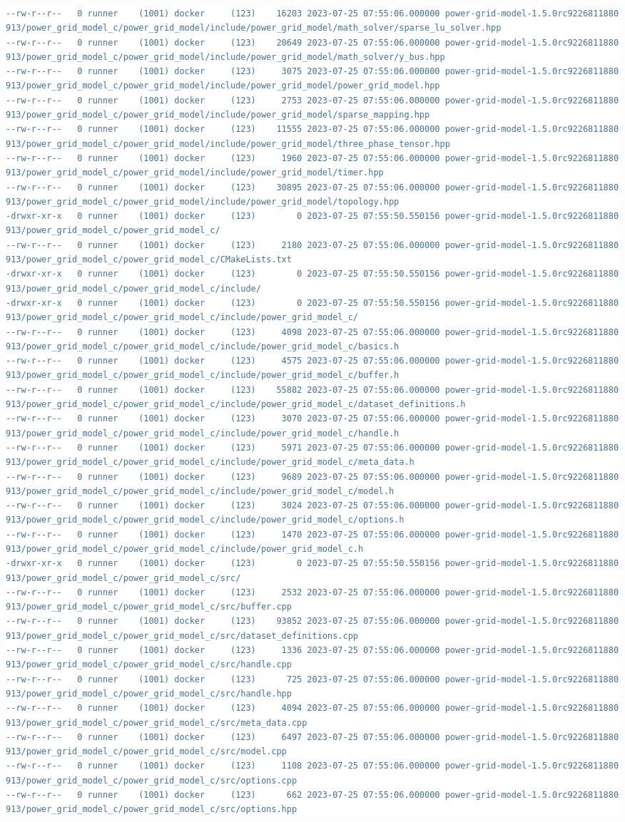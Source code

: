 ```diff
--rw-r--r--   0 runner    (1001) docker     (123)    16203 2023-07-25 07:55:06.000000 power-grid-model-1.5.0rc9226811880913/power_grid_model_c/power_grid_model/include/power_grid_model/math_solver/sparse_lu_solver.hpp
--rw-r--r--   0 runner    (1001) docker     (123)    20649 2023-07-25 07:55:06.000000 power-grid-model-1.5.0rc9226811880913/power_grid_model_c/power_grid_model/include/power_grid_model/math_solver/y_bus.hpp
--rw-r--r--   0 runner    (1001) docker     (123)     3075 2023-07-25 07:55:06.000000 power-grid-model-1.5.0rc9226811880913/power_grid_model_c/power_grid_model/include/power_grid_model/power_grid_model.hpp
--rw-r--r--   0 runner    (1001) docker     (123)     2753 2023-07-25 07:55:06.000000 power-grid-model-1.5.0rc9226811880913/power_grid_model_c/power_grid_model/include/power_grid_model/sparse_mapping.hpp
--rw-r--r--   0 runner    (1001) docker     (123)    11555 2023-07-25 07:55:06.000000 power-grid-model-1.5.0rc9226811880913/power_grid_model_c/power_grid_model/include/power_grid_model/three_phase_tensor.hpp
--rw-r--r--   0 runner    (1001) docker     (123)     1960 2023-07-25 07:55:06.000000 power-grid-model-1.5.0rc9226811880913/power_grid_model_c/power_grid_model/include/power_grid_model/timer.hpp
--rw-r--r--   0 runner    (1001) docker     (123)    30895 2023-07-25 07:55:06.000000 power-grid-model-1.5.0rc9226811880913/power_grid_model_c/power_grid_model/include/power_grid_model/topology.hpp
-drwxr-xr-x   0 runner    (1001) docker     (123)        0 2023-07-25 07:55:50.550156 power-grid-model-1.5.0rc9226811880913/power_grid_model_c/power_grid_model_c/
--rw-r--r--   0 runner    (1001) docker     (123)     2180 2023-07-25 07:55:06.000000 power-grid-model-1.5.0rc9226811880913/power_grid_model_c/power_grid_model_c/CMakeLists.txt
-drwxr-xr-x   0 runner    (1001) docker     (123)        0 2023-07-25 07:55:50.550156 power-grid-model-1.5.0rc9226811880913/power_grid_model_c/power_grid_model_c/include/
-drwxr-xr-x   0 runner    (1001) docker     (123)        0 2023-07-25 07:55:50.550156 power-grid-model-1.5.0rc9226811880913/power_grid_model_c/power_grid_model_c/include/power_grid_model_c/
--rw-r--r--   0 runner    (1001) docker     (123)     4098 2023-07-25 07:55:06.000000 power-grid-model-1.5.0rc9226811880913/power_grid_model_c/power_grid_model_c/include/power_grid_model_c/basics.h
--rw-r--r--   0 runner    (1001) docker     (123)     4575 2023-07-25 07:55:06.000000 power-grid-model-1.5.0rc9226811880913/power_grid_model_c/power_grid_model_c/include/power_grid_model_c/buffer.h
--rw-r--r--   0 runner    (1001) docker     (123)    55882 2023-07-25 07:55:06.000000 power-grid-model-1.5.0rc9226811880913/power_grid_model_c/power_grid_model_c/include/power_grid_model_c/dataset_definitions.h
--rw-r--r--   0 runner    (1001) docker     (123)     3070 2023-07-25 07:55:06.000000 power-grid-model-1.5.0rc9226811880913/power_grid_model_c/power_grid_model_c/include/power_grid_model_c/handle.h
--rw-r--r--   0 runner    (1001) docker     (123)     5971 2023-07-25 07:55:06.000000 power-grid-model-1.5.0rc9226811880913/power_grid_model_c/power_grid_model_c/include/power_grid_model_c/meta_data.h
--rw-r--r--   0 runner    (1001) docker     (123)     9689 2023-07-25 07:55:06.000000 power-grid-model-1.5.0rc9226811880913/power_grid_model_c/power_grid_model_c/include/power_grid_model_c/model.h
--rw-r--r--   0 runner    (1001) docker     (123)     3024 2023-07-25 07:55:06.000000 power-grid-model-1.5.0rc9226811880913/power_grid_model_c/power_grid_model_c/include/power_grid_model_c/options.h
--rw-r--r--   0 runner    (1001) docker     (123)     1470 2023-07-25 07:55:06.000000 power-grid-model-1.5.0rc9226811880913/power_grid_model_c/power_grid_model_c/include/power_grid_model_c.h
-drwxr-xr-x   0 runner    (1001) docker     (123)        0 2023-07-25 07:55:50.550156 power-grid-model-1.5.0rc9226811880913/power_grid_model_c/power_grid_model_c/src/
--rw-r--r--   0 runner    (1001) docker     (123)     2532 2023-07-25 07:55:06.000000 power-grid-model-1.5.0rc9226811880913/power_grid_model_c/power_grid_model_c/src/buffer.cpp
--rw-r--r--   0 runner    (1001) docker     (123)    93852 2023-07-25 07:55:06.000000 power-grid-model-1.5.0rc9226811880913/power_grid_model_c/power_grid_model_c/src/dataset_definitions.cpp
--rw-r--r--   0 runner    (1001) docker     (123)     1336 2023-07-25 07:55:06.000000 power-grid-model-1.5.0rc9226811880913/power_grid_model_c/power_grid_model_c/src/handle.cpp
--rw-r--r--   0 runner    (1001) docker     (123)      725 2023-07-25 07:55:06.000000 power-grid-model-1.5.0rc9226811880913/power_grid_model_c/power_grid_model_c/src/handle.hpp
--rw-r--r--   0 runner    (1001) docker     (123)     4094 2023-07-25 07:55:06.000000 power-grid-model-1.5.0rc9226811880913/power_grid_model_c/power_grid_model_c/src/meta_data.cpp
--rw-r--r--   0 runner    (1001) docker     (123)     6497 2023-07-25 07:55:06.000000 power-grid-model-1.5.0rc9226811880913/power_grid_model_c/power_grid_model_c/src/model.cpp
--rw-r--r--   0 runner    (1001) docker     (123)     1108 2023-07-25 07:55:06.000000 power-grid-model-1.5.0rc9226811880913/power_grid_model_c/power_grid_model_c/src/options.cpp
--rw-r--r--   0 runner    (1001) docker     (123)      662 2023-07-25 07:55:06.000000 power-grid-model-1.5.0rc9226811880913/power_grid_model_c/power_grid_model_c/src/options.hpp
```